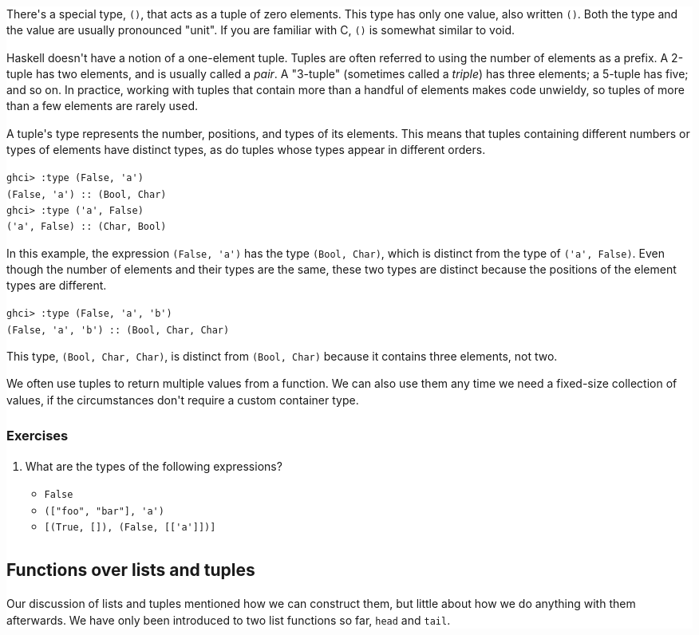 There\'s a special type, `()`, that acts as a tuple of zero elements.
This type has only one value, also written `()`. Both the type and the
value are usually pronounced \"unit\". If you are familiar with C, `()`
is somewhat similar to void.

Haskell doesn\'t have a notion of a one-element tuple. Tuples are often
referred to using the number of elements as a prefix. A 2-tuple has two
elements, and is usually called a *pair*. A \"3-tuple\" (sometimes
called a *triple*) has three elements; a 5-tuple has five; and so on. In
practice, working with tuples that contain more than a handful of
elements makes code unwieldy, so tuples of more than a few elements are
rarely used.

A tuple\'s type represents the number, positions, and types of its
elements. This means that tuples containing different numbers or types
of elements have distinct types, as do tuples whose types appear in
different orders.

``` screen
ghci> :type (False, 'a')
(False, 'a') :: (Bool, Char)
ghci> :type ('a', False)
('a', False) :: (Char, Bool)
```

In this example, the expression `(False, 'a')` has the type
`(Bool, Char)`, which is distinct from the type of `('a', False)`. Even
though the number of elements and their types are the same, these two
types are distinct because the positions of the element types are
different.

``` screen
ghci> :type (False, 'a', 'b')
(False, 'a', 'b') :: (Bool, Char, Char)
```

This type, `(Bool, Char, Char)`, is distinct from `(Bool, Char)` because
it contains three elements, not two.

We often use tuples to return multiple values from a function. We can
also use them any time we need a fixed-size collection of values, if the
circumstances don\'t require a custom container type.

### Exercises

1.  What are the types of the following expressions?

    -   `False`
    -   `(["foo", "bar"], 'a')`
    -   `[(True, []), (False, [['a']])]`

## Functions over lists and tuples

Our discussion of lists and tuples mentioned how we can construct them,
but little about how we do anything with them afterwards. We have only
been introduced to two list functions so far, `head` and `tail`.


[^1]: \"If it walks like a duck, and quacks like a duck, then let\'s
[^2]: Occasionally, we need to give the compiler a little information to
[^3]: We\'ll talk more about polymorphism in [the section called
[^4]: The environment in which `ghci` operates is called the IO monad.
[^5]: The terms \"non-strict\" and \"lazy\" have slightly different